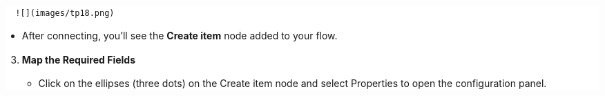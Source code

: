       ![](images/tp18.png)

   - After connecting, you’ll see the **Create item** node added to your flow.
   
3. **Map the Required Fields**
   
   - Click on the ellipses (three dots) on the Create item node and select Properties to open the configuration panel.
